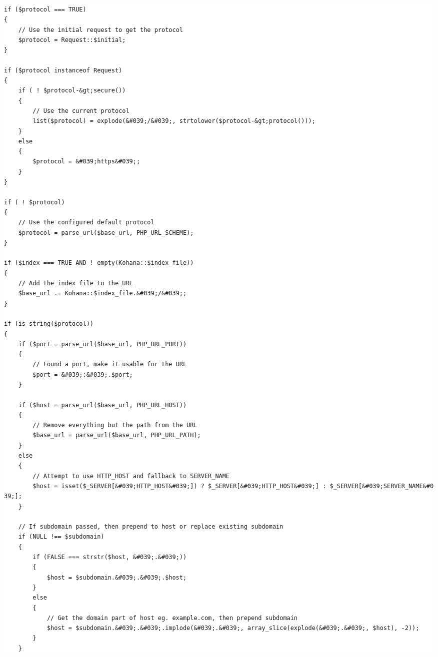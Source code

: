 	if ($protocol === TRUE)
	{
		// Use the initial request to get the protocol
		$protocol = Request::$initial;
	}

	if ($protocol instanceof Request)
	{
		if ( ! $protocol-&gt;secure())
		{
			// Use the current protocol
			list($protocol) = explode(&#039;/&#039;, strtolower($protocol-&gt;protocol()));
		}
		else
		{
			$protocol = &#039;https&#039;;
		}
	}

	if ( ! $protocol)
	{
		// Use the configured default protocol
		$protocol = parse_url($base_url, PHP_URL_SCHEME);
	}

	if ($index === TRUE AND ! empty(Kohana::$index_file))
	{
		// Add the index file to the URL
		$base_url .= Kohana::$index_file.&#039;/&#039;;
	}

	if (is_string($protocol))
	{
		if ($port = parse_url($base_url, PHP_URL_PORT))
		{
			// Found a port, make it usable for the URL
			$port = &#039;:&#039;.$port;
		}

		if ($host = parse_url($base_url, PHP_URL_HOST))
		{
			// Remove everything but the path from the URL
			$base_url = parse_url($base_url, PHP_URL_PATH);
		}
		else
		{
			// Attempt to use HTTP_HOST and fallback to SERVER_NAME
			$host = isset($_SERVER[&#039;HTTP_HOST&#039;]) ? $_SERVER[&#039;HTTP_HOST&#039;] : $_SERVER[&#039;SERVER_NAME&#039;];
		}

		// If subdomain passed, then prepend to host or replace existing subdomain
		if (NULL !== $subdomain)
		{
			if (FALSE === strstr($host, &#039;.&#039;))
			{
				$host = $subdomain.&#039;.&#039;.$host;
			}
			else
			{
				// Get the domain part of host eg. example.com, then prepend subdomain
				$host = $subdomain.&#039;.&#039;.implode(&#039;.&#039;, array_slice(explode(&#039;.&#039;, $host), -2));
			}
		}
